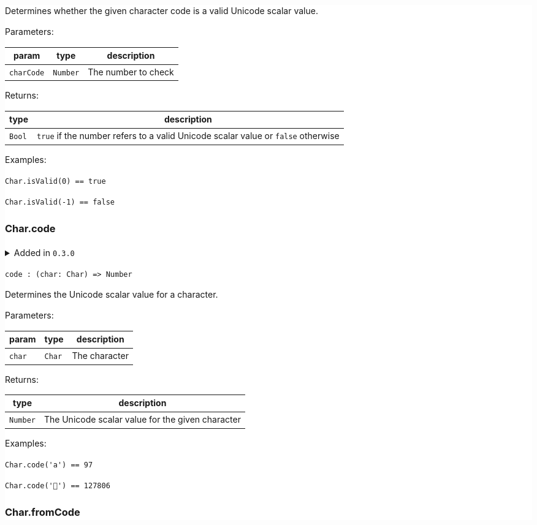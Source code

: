 Determines whether the given character code is a valid Unicode scalar value.

Parameters:

|param|type|description|
|-----|----|-----------|
|`charCode`|`Number`|The number to check|

Returns:

|type|description|
|----|-----------|
|`Bool`|`true` if the number refers to a valid Unicode scalar value or `false` otherwise|

Examples:

```grain
Char.isValid(0) == true
```

```grain
Char.isValid(-1) == false
```

### Char.**code**

<details disabled><summary tabindex="-1">Added in <code>0.3.0</code></summary></details>

```grain
code : (char: Char) => Number
```

Determines the Unicode scalar value for a character.

Parameters:

|param|type|description|
|-----|----|-----------|
|`char`|`Char`|The character|

Returns:

|type|description|
|----|-----------|
|`Number`|The Unicode scalar value for the given character|

Examples:

```grain
Char.code('a') == 97
```

```grain
Char.code('🌾') == 127806
```

### Char.**fromCode**
